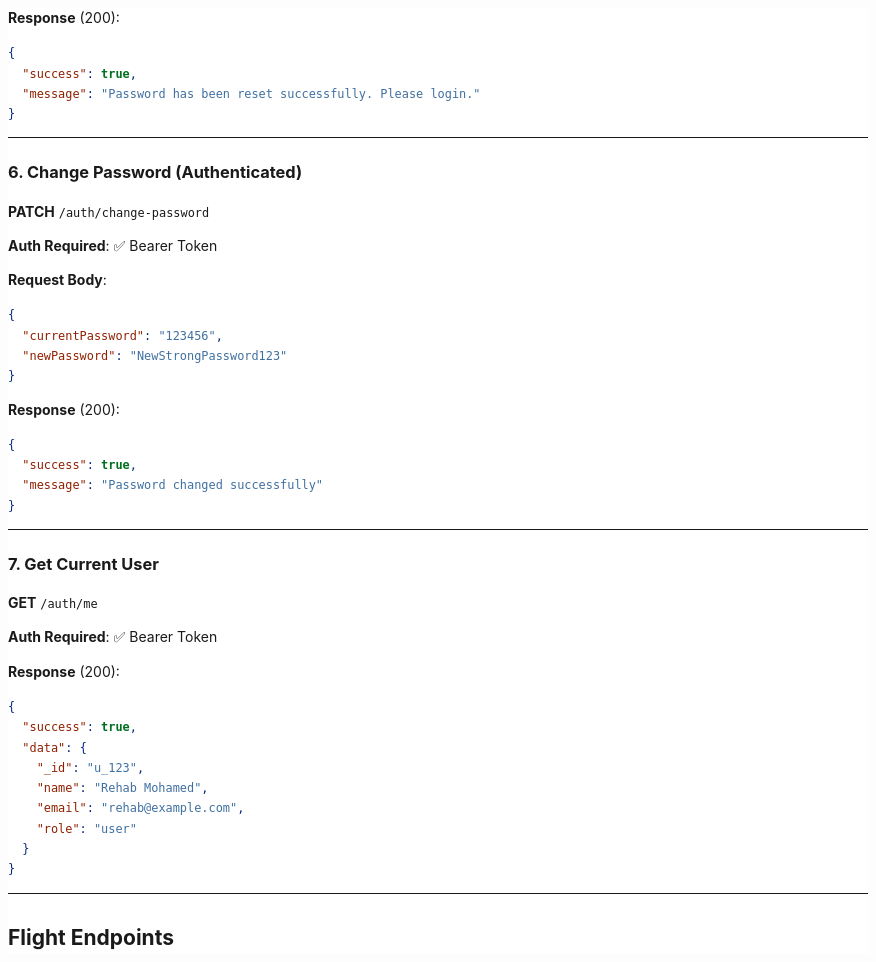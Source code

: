 **Response** (200):
```json
{
  "success": true,
  "message": "Password has been reset successfully. Please login."
}
```

---

### 6. Change Password (Authenticated)
**PATCH** `/auth/change-password`

**Auth Required**: ✅ Bearer Token

**Request Body**:
```json
{
  "currentPassword": "123456",
  "newPassword": "NewStrongPassword123"
}
```

**Response** (200):
```json
{
  "success": true,
  "message": "Password changed successfully"
}
```

---

### 7. Get Current User
**GET** `/auth/me`

**Auth Required**: ✅ Bearer Token

**Response** (200):
```json
{
  "success": true,
  "data": {
    "_id": "u_123",
    "name": "Rehab Mohamed",
    "email": "rehab@example.com",
    "role": "user"
  }
}
```

---

## Flight Endpoints
